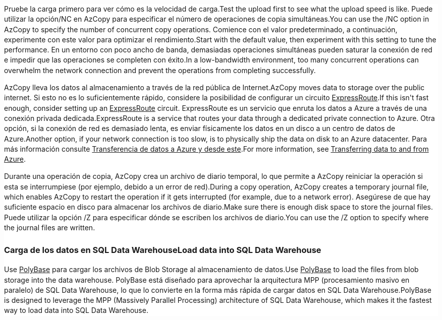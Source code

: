 <span data-ttu-id="f5a15-167">Pruebe la carga primero para ver cómo es la velocidad de carga.</span><span class="sxs-lookup"><span data-stu-id="f5a15-167">Test the upload first to see what the upload speed is like.</span></span> <span data-ttu-id="f5a15-168">Puede utilizar la opción/NC en AzCopy para especificar el número de operaciones de copia simultáneas.</span><span class="sxs-lookup"><span data-stu-id="f5a15-168">You can use the /NC option in AzCopy to specify the number of concurrent copy operations.</span></span> <span data-ttu-id="f5a15-169">Comience con el valor predeterminado, a continuación, experimente con este valor para optimizar el rendimiento.</span><span class="sxs-lookup"><span data-stu-id="f5a15-169">Start with the default value, then experiment with this setting to tune the performance.</span></span> <span data-ttu-id="f5a15-170">En un entorno con poco ancho de banda, demasiadas operaciones simultáneas pueden saturar la conexión de red e impedir que las operaciones se completen con éxito.</span><span class="sxs-lookup"><span data-stu-id="f5a15-170">In a low-bandwidth environment, too many concurrent operations can overwhelm the network connection and prevent the operations from completing successfully.</span></span>  

<span data-ttu-id="f5a15-171">AzCopy lleva los datos al almacenamiento a través de la red pública de Internet.</span><span class="sxs-lookup"><span data-stu-id="f5a15-171">AzCopy moves data to storage over the public internet.</span></span> <span data-ttu-id="f5a15-172">Si esto no es lo suficientemente rápido, considere la posibilidad de configurar un circuito [ExpressRoute](/azure/expressroute/).</span><span class="sxs-lookup"><span data-stu-id="f5a15-172">If this isn't fast enough, consider setting up an [ExpressRoute](/azure/expressroute/) circuit.</span></span> <span data-ttu-id="f5a15-173">ExpressRoute es un servicio que enruta los datos a Azure a través de una conexión privada dedicada.</span><span class="sxs-lookup"><span data-stu-id="f5a15-173">ExpressRoute is a service that routes your data through a dedicated private connection to Azure.</span></span> <span data-ttu-id="f5a15-174">Otra opción, si la conexión de red es demasiado lenta, es enviar físicamente los datos en un disco a un centro de datos de Azure.</span><span class="sxs-lookup"><span data-stu-id="f5a15-174">Another option, if your network connection is too slow, is to physically ship the data on disk to an Azure datacenter.</span></span> <span data-ttu-id="f5a15-175">Para más información consulte [Transferencia de datos a Azure y desde este](/azure/architecture/data-guide/scenarios/data-transfer).</span><span class="sxs-lookup"><span data-stu-id="f5a15-175">For more information, see [Transferring data to and from Azure](/azure/architecture/data-guide/scenarios/data-transfer).</span></span>

<span data-ttu-id="f5a15-176">Durante una operación de copia, AzCopy crea un archivo de diario temporal, lo que permite a AzCopy reiniciar la operación si esta se interrumpiese (por ejemplo, debido a un error de red).</span><span class="sxs-lookup"><span data-stu-id="f5a15-176">During a copy operation, AzCopy creates a temporary journal file, which enables AzCopy to restart the operation if it gets interrupted (for example, due to a network error).</span></span> <span data-ttu-id="f5a15-177">Asegúrese de que hay suficiente espacio en disco para almacenar los archivos de diario.</span><span class="sxs-lookup"><span data-stu-id="f5a15-177">Make sure there is enough disk space to store the journal files.</span></span> <span data-ttu-id="f5a15-178">Puede utilizar la opción /Z para especificar dónde se escriben los archivos de diario.</span><span class="sxs-lookup"><span data-stu-id="f5a15-178">You can use the /Z option to specify where the journal files are written.</span></span>

### <a name="load-data-into-sql-data-warehouse"></a><span data-ttu-id="f5a15-179">Carga de los datos en SQL Data Warehouse</span><span class="sxs-lookup"><span data-stu-id="f5a15-179">Load data into SQL Data Warehouse</span></span>

<span data-ttu-id="f5a15-180">Use [PolyBase](/sql/relational-databases/polybase/polybase-guide) para cargar los archivos de Blob Storage al almacenamiento de datos.</span><span class="sxs-lookup"><span data-stu-id="f5a15-180">Use [PolyBase](/sql/relational-databases/polybase/polybase-guide) to load the files from blob storage into the data warehouse.</span></span> <span data-ttu-id="f5a15-181">PolyBase está diseñado para aprovechar la arquitectura MPP (procesamiento masivo en paralelo) de SQL Data Warehouse, lo que lo convierte en la forma más rápida de cargar datos en SQL Data Warehouse.</span><span class="sxs-lookup"><span data-stu-id="f5a15-181">PolyBase is designed to leverage the MPP (Massively Parallel Processing) architecture of SQL Data Warehouse, which makes it the fastest way to load data into SQL Data Warehouse.</span></span> 

